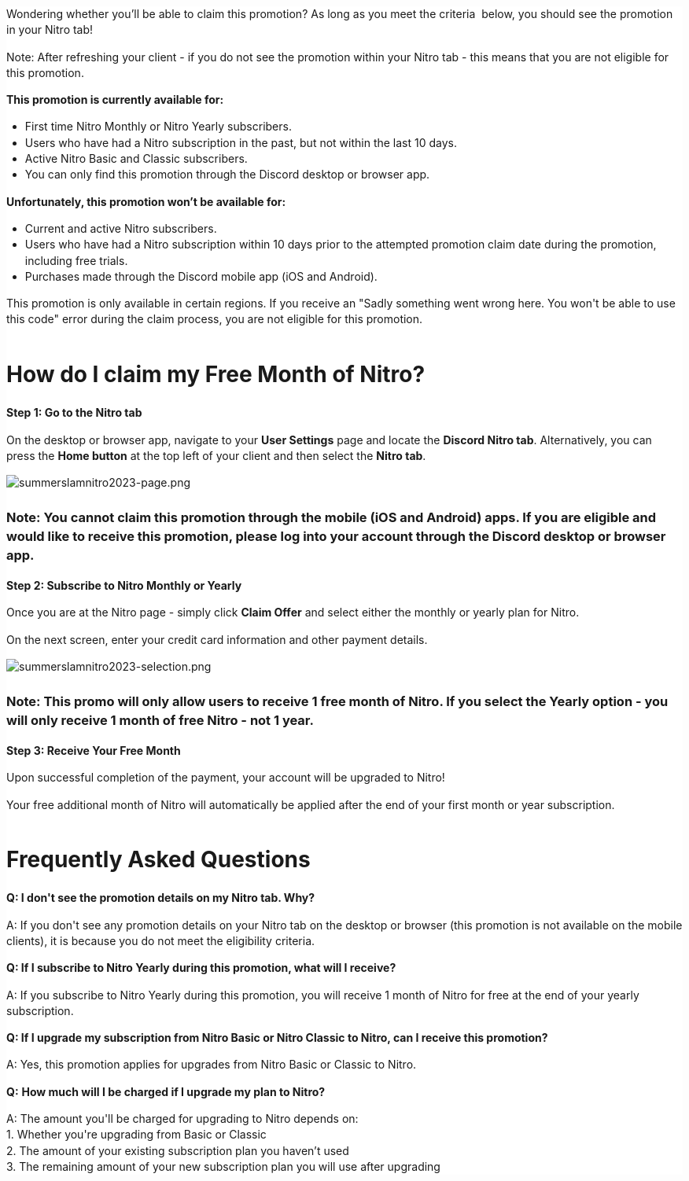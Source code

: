<p>Wondering whether you’ll be able to claim this promotion? As long as you meet the criteria  below, you should see the promotion in your Nitro tab!</p>
<p>Note: After refreshing your client - if you do not see the promotion within your Nitro tab - this means that you are not eligible for this promotion.</p>
<p><strong>This promotion is currently available for:</strong></p>
<ul>
    <li>First time Nitro Monthly or Nitro Yearly subscribers.</li>
    <li>Users who have had a Nitro subscription in the past, but not within the last 10 days.</li>
    <li>Active Nitro Basic and Classic subscribers.</li>
    <li>You can only find this promotion through the Discord desktop or browser app.</li>
</ul>
<p><strong>Unfortunately, this promotion won’t be available for:</strong></p>
<ul>
    <li>Current and active Nitro subscribers.</li>
    <li>Users who have had a Nitro subscription within 10 days prior to the attempted promotion claim date during the promotion, including free trials.</li>
    <li>Purchases made through the Discord mobile app (iOS and Android).</li>
</ul>
<p>This promotion is only available in certain regions. If you receive an "Sadly something went wrong here. You won't be able to use this code" error during the claim process, you are not eligible for this promotion.</p>
<h1><strong>How do I claim my Free Month of Nitro?</strong></h1>
<p><strong>Step 1: Go to the Nitro tab</strong></p>
<p>On the desktop or browser app, navigate to your <strong>User Settings</strong> page and locate the <strong>Discord Nitro tab</strong>. Alternatively, you can press the <strong>Home button</strong> at the top left of your client and then select the <strong>Nitro tab</strong>.</p>
<p class="wysiwyg-text-align-center"><img src="https://support.discord.com/hc/article_attachments/16207557947159" alt="summerslamnitro2023-page.png"></p>
<h3 id="docs-internal-guid-b0553c96-7fff-0c6a-3965-8ded0a424d71">Note: You cannot claim this promotion through the mobile (iOS and Android) apps. If you are eligible and would like to receive this promotion, please log into your account through the Discord desktop or browser app.</h3>
<p><strong>Step 2: Subscribe to Nitro Monthly or Yearly</strong></p>
<p>Once you are at the Nitro page - simply click <strong>Claim Offer</strong> and select either the monthly or yearly plan for Nitro.</p>
<p>On the next screen, enter your credit card information and other payment details.</p>
<p class="wysiwyg-text-align-center"><img src="https://support.discord.com/hc/article_attachments/16207534277783" alt="summerslamnitro2023-selection.png" width="489" height="465"></p>
<h3 id="docs-internal-guid-41e0c399-7fff-5a60-0090-efd2abda3763">Note: This promo will only allow users to receive 1 free month of Nitro. If you select the Yearly option - you will only receive 1 month of free Nitro - not 1 year.</h3>
<p><strong>Step 3: Receive Your Free Month</strong></p>
<p>Upon successful completion of the payment, your account will be upgraded to Nitro!</p>
<p>Your free additional month of Nitro will automatically be applied after the end of your first month or year subscription.</p>
<h1 id="docs-internal-guid-8c05a3fa-7fff-9959-21c9-99121fd7042c"><strong>Frequently Asked Questions</strong></h1>
<p><strong>Q: I don't see the promotion details on my Nitro tab. Why?</strong></p>
<p>A: If you don't see any promotion details on your Nitro tab on the desktop or browser (this promotion is not available on the mobile clients), it is because you do not meet the eligibility criteria.</p>
<p><strong>Q: If I subscribe to Nitro Yearly during this promotion, what will I receive?</strong></p>
<p>A: If you subscribe to Nitro Yearly during this promotion, you will receive 1 month of Nitro for free at the end of your yearly subscription.</p>
<p><strong>Q: If I upgrade my subscription from Nitro Basic or Nitro Classic to Nitro, can I receive this promotion?</strong></p>
<p>A: Yes, this promotion applies for upgrades from Nitro Basic or Classic to Nitro.</p>
<p><strong>Q:</strong> <strong>How much will I be charged if I upgrade my plan to Nitro?</strong></p>
<p>A: The amount you'll be charged for upgrading to Nitro depends on:<br>1. Whether you're upgrading from Basic or Classic<br>2. The amount of your existing subscription plan you haven’t used<br>3. The remaining amount of your new subscription plan you will use after upgrading</p>